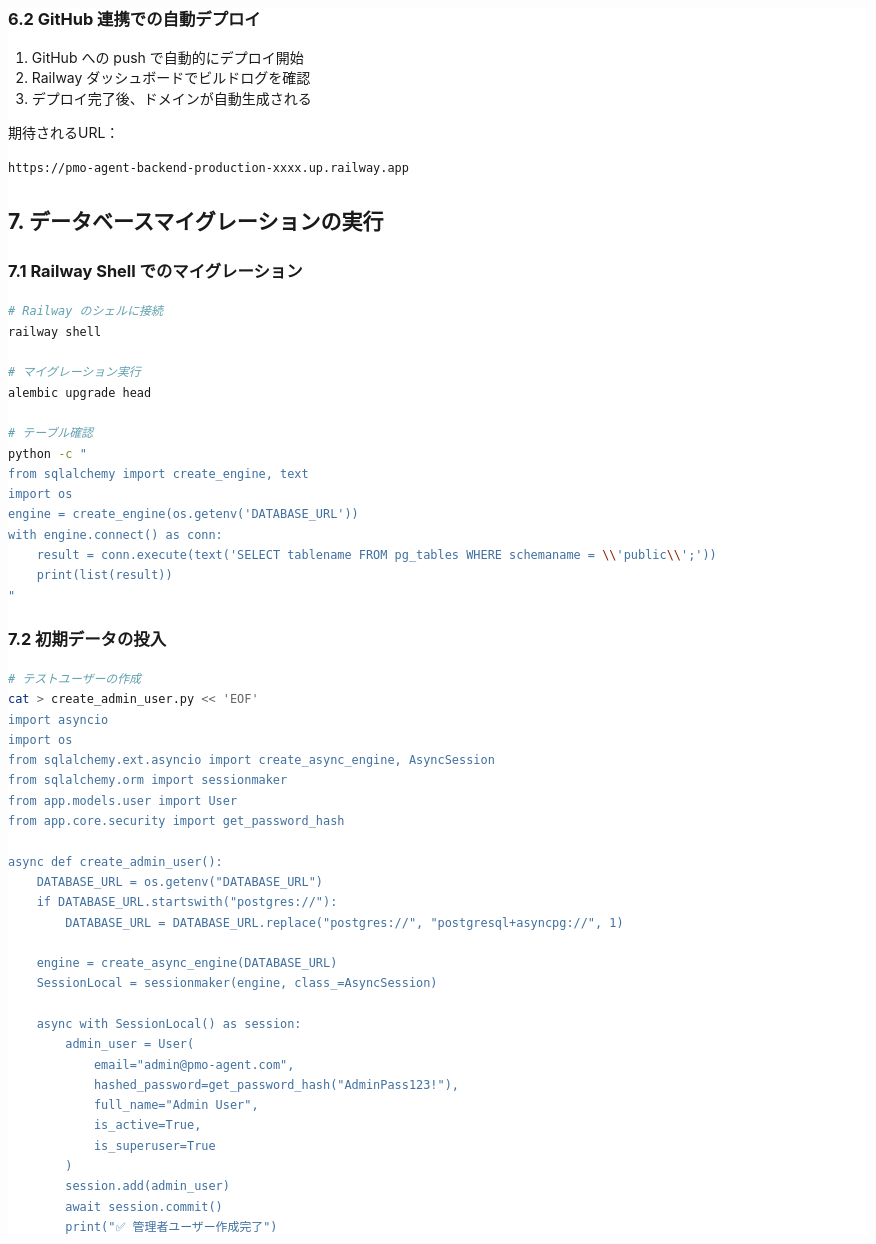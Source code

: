 ### 6.2 GitHub 連携での自動デプロイ

1. GitHub への push で自動的にデプロイ開始
2. Railway ダッシュボードでビルドログを確認
3. デプロイ完了後、ドメインが自動生成される

期待されるURL：
```
https://pmo-agent-backend-production-xxxx.up.railway.app
```

## 7. データベースマイグレーションの実行

### 7.1 Railway Shell でのマイグレーション

```bash
# Railway のシェルに接続
railway shell

# マイグレーション実行
alembic upgrade head

# テーブル確認
python -c "
from sqlalchemy import create_engine, text
import os
engine = create_engine(os.getenv('DATABASE_URL'))
with engine.connect() as conn:
    result = conn.execute(text('SELECT tablename FROM pg_tables WHERE schemaname = \\'public\\';'))
    print(list(result))
"
```

### 7.2 初期データの投入

```bash
# テストユーザーの作成
cat > create_admin_user.py << 'EOF'
import asyncio
import os
from sqlalchemy.ext.asyncio import create_async_engine, AsyncSession
from sqlalchemy.orm import sessionmaker
from app.models.user import User
from app.core.security import get_password_hash

async def create_admin_user():
    DATABASE_URL = os.getenv("DATABASE_URL")
    if DATABASE_URL.startswith("postgres://"):
        DATABASE_URL = DATABASE_URL.replace("postgres://", "postgresql+asyncpg://", 1)
    
    engine = create_async_engine(DATABASE_URL)
    SessionLocal = sessionmaker(engine, class_=AsyncSession)
    
    async with SessionLocal() as session:
        admin_user = User(
            email="admin@pmo-agent.com",
            hashed_password=get_password_hash("AdminPass123!"),
            full_name="Admin User",
            is_active=True,
            is_superuser=True
        )
        session.add(admin_user)
        await session.commit()
        print("✅ 管理者ユーザー作成完了")
```
